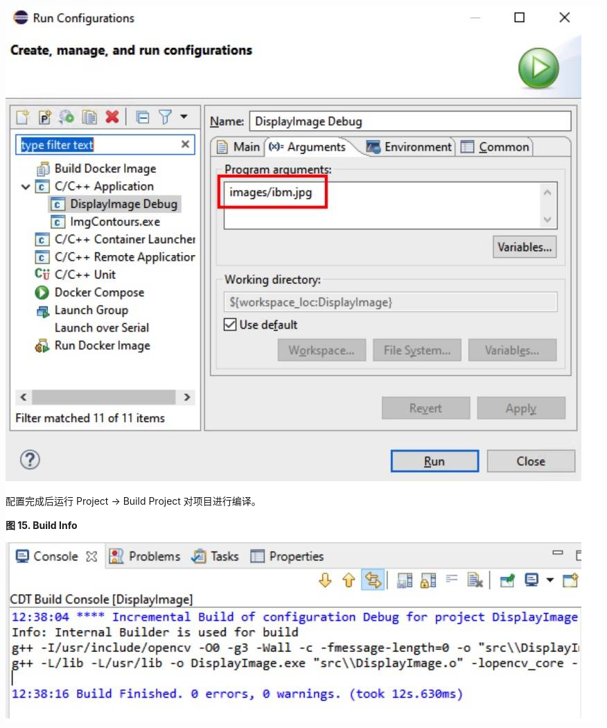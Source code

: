 ![配置应用参数](../ibm_articles_img/use-opencv-to-recognize-contours_images_images14.jpg)

配置完成后运行 Project -> Build Project 对项目进行编译。

**图 15\. Build Info**

![Build Info](../ibm_articles_img/use-opencv-to-recognize-contours_images_images15.jpg)
